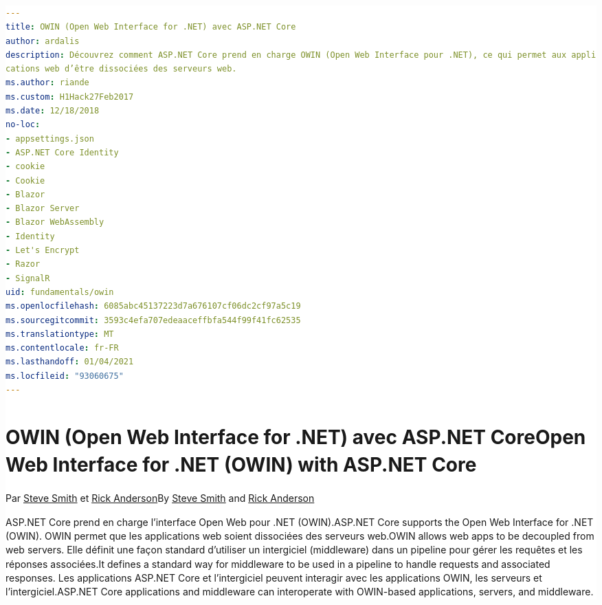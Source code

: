 ```yaml
---
title: OWIN (Open Web Interface for .NET) avec ASP.NET Core
author: ardalis
description: Découvrez comment ASP.NET Core prend en charge OWIN (Open Web Interface pour .NET), ce qui permet aux applications web d’être dissociées des serveurs web.
ms.author: riande
ms.custom: H1Hack27Feb2017
ms.date: 12/18/2018
no-loc:
- appsettings.json
- ASP.NET Core Identity
- cookie
- Cookie
- Blazor
- Blazor Server
- Blazor WebAssembly
- Identity
- Let's Encrypt
- Razor
- SignalR
uid: fundamentals/owin
ms.openlocfilehash: 6085abc45137223d7a676107cf06dc2cf97a5c19
ms.sourcegitcommit: 3593c4efa707edeaaceffbfa544f99f41fc62535
ms.translationtype: MT
ms.contentlocale: fr-FR
ms.lasthandoff: 01/04/2021
ms.locfileid: "93060675"
---
```

# <a name="open-web-interface-for-net-owin-with-aspnet-core"></a><span data-ttu-id="a0c6b-103">OWIN (Open Web Interface for .NET) avec ASP.NET Core</span><span class="sxs-lookup"><span data-stu-id="a0c6b-103">Open Web Interface for .NET (OWIN) with ASP.NET Core</span></span>

<span data-ttu-id="a0c6b-104">Par [Steve Smith](https://ardalis.com/) et [Rick Anderson](https://twitter.com/RickAndMSFT)</span><span class="sxs-lookup"><span data-stu-id="a0c6b-104">By [Steve Smith](https://ardalis.com/) and [Rick Anderson](https://twitter.com/RickAndMSFT)</span></span>

<span data-ttu-id="a0c6b-105">ASP.NET Core prend en charge l’interface Open Web pour .NET (OWIN).</span><span class="sxs-lookup"><span data-stu-id="a0c6b-105">ASP.NET Core supports the Open Web Interface for .NET (OWIN).</span></span> <span data-ttu-id="a0c6b-106">OWIN permet que les applications web soient dissociées des serveurs web.</span><span class="sxs-lookup"><span data-stu-id="a0c6b-106">OWIN allows web apps to be decoupled from web servers.</span></span> <span data-ttu-id="a0c6b-107">Elle définit une façon standard d’utiliser un intergiciel (middleware) dans un pipeline pour gérer les requêtes et les réponses associées.</span><span class="sxs-lookup"><span data-stu-id="a0c6b-107">It defines a standard way for middleware to be used in a pipeline to handle requests and associated responses.</span></span> <span data-ttu-id="a0c6b-108">Les applications ASP.NET Core et l’intergiciel peuvent interagir avec les applications OWIN, les serveurs et l’intergiciel.</span><span class="sxs-lookup"><span data-stu-id="a0c6b-108">ASP.NET Core applications and middleware can interoperate with OWIN-based applications, servers, and middleware.</span></span>
